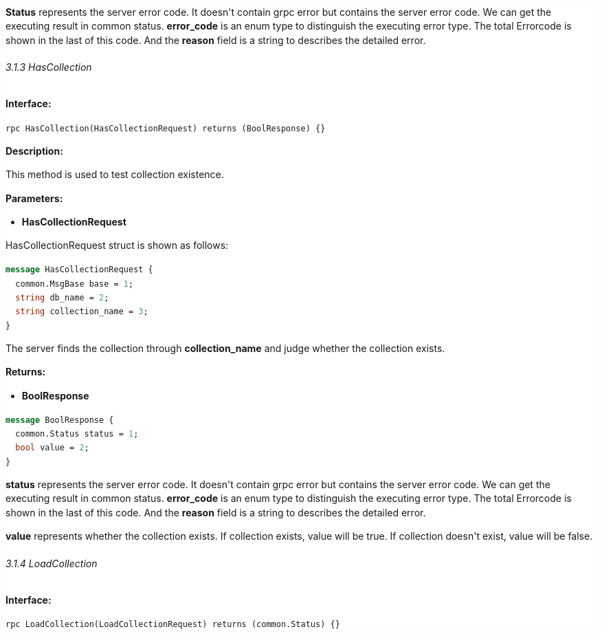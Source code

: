 **Status** represents the server error code. It doesn't contain grpc error but contains the server error code. We can get the executing result in common status. **error_code** is an enum type to distinguish the executing error type. The total Errorcode is shown in the last of this code. And the **reason** field is a string to describes the detailed error.

###### 3.1.3 HasCollection

**Interface:**

```
rpc HasCollection(HasCollectionRequest) returns (BoolResponse) {}
```

**Description:**

This method is used to test collection existence.

**Parameters:**

- **HasCollectionRequest**

HasCollectionRequest struct is shown as follows:

```protobuf
message HasCollectionRequest {
  common.MsgBase base = 1;
  string db_name = 2;
  string collection_name = 3;
}
```

The server finds the collection through **collection_name** and judge whether the collection exists.

**Returns:**

- **BoolResponse**

```protobuf
message BoolResponse {
  common.Status status = 1;
  bool value = 2;
}
```

**status** represents the server error code. It doesn't contain grpc error but contains the server error code. We can get the executing result in common status. **error_code** is an enum type to distinguish the executing error type. The total Errorcode is shown in the last of this code. And the **reason** field is a string to describes the detailed error.

**value** represents whether the collection exists. If collection exists, value will be true. If collection doesn't exist, value will be false.

###### 3.1.4 LoadCollection

**Interface:**

```
rpc LoadCollection(LoadCollectionRequest) returns (common.Status) {}
```
